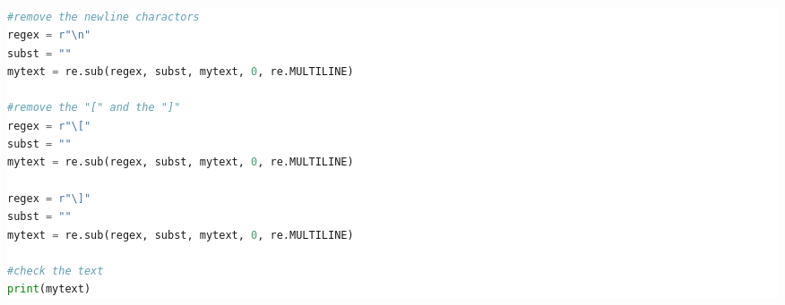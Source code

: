 
```python
#remove the newline charactors
regex = r"\n"
subst = ""
mytext = re.sub(regex, subst, mytext, 0, re.MULTILINE)

#remove the "[" and the "]"
regex = r"\["
subst = ""
mytext = re.sub(regex, subst, mytext, 0, re.MULTILINE)

regex = r"\]"
subst = ""
mytext = re.sub(regex, subst, mytext, 0, re.MULTILINE)

#check the text
print(mytext)
```
